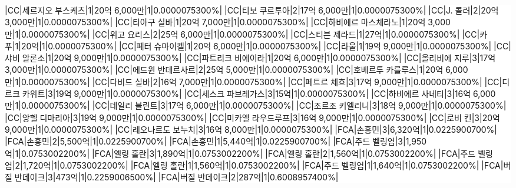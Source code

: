 |CC|세르지오 부스케츠|1|20억 6,000만|1|0.0000075300%|
|CC|티보 쿠르투아|2|17억 6,000만|1|0.0000075300%|
|CC|J. 콜러|2|20억 3,000만|1|0.0000075300%|
|CC|티아구 실바|1|20억 7,000만|1|0.0000075300%|
|CC|하비에르 마스체라노|1|20억 3,000만|1|0.0000075300%|
|CC|위고 요리스|2|25억 6,000만|1|0.0000075300%|
|CC|스티븐 제라드|1|27억|1|0.0000075300%|
|CC|카푸|1|20억|1|0.0000075300%|
|CC|페터 슈마이켈|1|20억 6,000만|1|0.0000075300%|
|CC|라울|1|19억 9,000만|1|0.0000075300%|
|CC|샤비 알론소|1|20억 9,000만|1|0.0000075300%|
|CC|파트리크 비에이라|1|20억 6,000만|1|0.0000075300%|
|CC|올리비에 지루|3|17억 3,000만|1|0.0000075300%|
|CC|에드윈 반데르사르|2|25억 5,000만|1|0.0000075300%|
|CC|호베르투 카를루스|1|20억 6,000만|1|0.0000075300%|
|CC|다비드 실바|2|16억 7,000만|1|0.0000075300%|
|CC|페트르 체흐|3|17억 9,000만|1|0.0000075300%|
|CC|디르크 카위트|3|19억 9,000만|1|0.0000075300%|
|CC|세스크 파브레가스|3|15억|1|0.0000075300%|
|CC|하비에르 사네티|3|16억 6,000만|1|0.0000075300%|
|CC|데일리 블린트|3|17억 6,000만|1|0.0000075300%|
|CC|조르조 키엘리니|3|18억 9,000만|1|0.0000075300%|
|CC|앙헬 디마리아|3|19억 9,000만|1|0.0000075300%|
|CC|미카엘 라우드루프|3|16억 9,000만|1|0.0000075300%|
|CC|로비 킨|3|20억 9,000만|1|0.0000075300%|
|CC|레오나르도 보누치|3|16억 8,000만|1|0.0000075300%|
|FCA|손흥민|3|6,320억|1|0.0225900700%|
|FCA|손흥민|2|5,500억|1|0.0225900700%|
|FCA|손흥민|1|5,440억|1|0.0225900700%|
|FCA|주드 벨링엄|3|1,950억|1|0.0753002200%|
|FCA|엘링 홀란|3|1,890억|1|0.0753002200%|
|FCA|엘링 홀란|2|1,560억|1|0.0753002200%|
|FCA|주드 벨링엄|2|1,720억|1|0.0753002200%|
|FCA|엘링 홀란|1|1,560억|1|0.0753002200%|
|FCA|주드 벨링엄|1|1,640억|1|0.0753002200%|
|FCA|버질 반데이크|3|473억|1|0.2259006500%|
|FCA|버질 반데이크|2|287억|1|0.6008957400%|